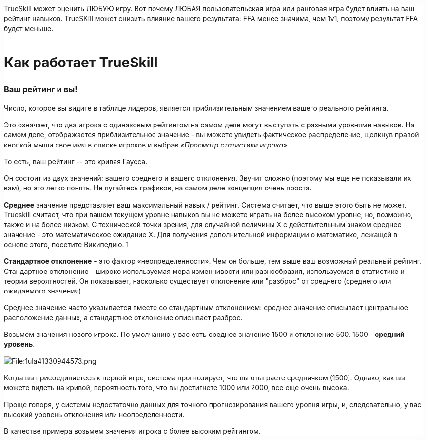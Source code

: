 TrueSkill может оценить ЛЮБУЮ игру. Вот почему ЛЮБАЯ пользовательская игра или ранговая игра будет влиять на ваш рейтинг навыков. TrueSKill может снизить влияние вашего результата: FFA менее значима, чем 1v1, поэтому результат FFA будет меньше. 

# **Как работает TrueSkill**

### Ваш рейтинг и вы! 

Число, которое вы видите в таблице лидеров, является приблизительным значением вашего реального рейтинга. 

Это означает, что два игрока с одинаковым рейтингом на самом деле могут выступать с разными уровнями навыков. На самом деле, отображается приблизительное значение - вы можете увидеть фактическое распределение, щелкнув правой кнопкой мыши свое имя в списке игроков и выбрав *«Просмотр статистики игрока»*. 


То есть, ваш рейтинг -- это [кривая Гаусса](https://ru.wikipedia.org/wiki/%D0%9D%D0%BE%D1%80%D0%BC%D0%B0%D0%BB%D1%8C%D0%BD%D0%BE%D0%B5_%D1%80%D0%B0%D1%81%D0%BF%D1%80%D0%B5%D0%B4%D0%B5%D0%BB%D0%B5%D0%BD%D0%B8%D0%B5).

Он состоит из двух значений: вашего среднего и вашего отклонения. Звучит сложно (поэтому мы еще не показывали их вам), но это легко понять. Не пугайтесь графиков, на самом деле концепция очень проста. 

**Среднее** значение представляет ваш максимальный навык / рейтинг. Система считает, что выше этого быть не может. Trueskill считает, что при вашем текущем уровне навыков вы не можете играть на более высоком уровне, но, возможно, также и на более низком. С технической точки зрения, для случайной величины X с действительным знаком среднее значение - это математическое ожидание X. Для получения дополнительной информации о математике, лежащей в основе этого, посетите Википедию.  [1](https://ru.wikipedia.org/wiki/%D0%A1%D1%80%D0%B5%D0%B4%D0%BD%D0%B5%D0%B5_%D0%B7%D0%BD%D0%B0%D1%87%D0%B5%D0%BD%D0%B8%D0%B5)

**Стандартное отклонение** - это фактор «неопределенности». Чем он больше, тем выше ваш возможный реальный рейтинг. Стандартное отклонение - широко используемая мера изменчивости или разнообразия, используемая в статистике и теории вероятностей. Он показывает, насколько существует отклонение или "разброс" от среднего (среднего или ожидаемого значения).

Среднее значение часто указывается вместе со стандартным отклонением: среднее значение описывает центральное расположение данных, а стандартное отклонение описывает разброс. 

Возьмем значения нового игрока. По умолчанию у вас есть среднее значение 1500 и отклонение 500. 1500 - **средний уровень**. 

![<File:1ula41330944573.png>](1ula41330944573.png "File:1ula41330944573.png")

Когда вы присоединяетесь к первой игре, система прогнозирует, что вы отыграете среднячком (1500). Однако, как вы можете видеть на кривой, вероятность того, что вы достигнете 1000 или 2000, все еще очень высока. 

Проще говоря, у системы недостаточно данных для точного прогнозирования вашего уровня игры, и, следовательно, у вас высокий уровень отклонения или неопределенности. 

В качестве примера возьмем значения игрока с более высоким рейтингом. 
